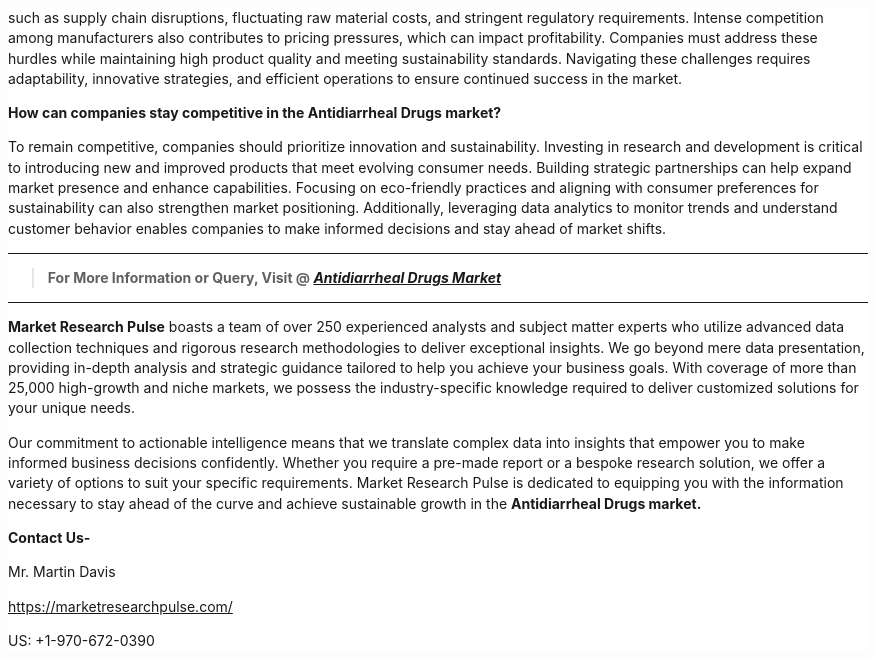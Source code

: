 such as supply chain disruptions, fluctuating raw material costs, and stringent regulatory requirements. Intense competition among manufacturers also contributes to pricing pressures, which can impact profitability. Companies must address these hurdles while maintaining high product quality and meeting sustainability standards. Navigating these challenges requires adaptability, innovative strategies, and efficient operations to ensure continued success in the market.</p><p><strong>How can companies stay competitive in the Antidiarrheal Drugs market?</strong></p><p>To remain competitive, companies should prioritize innovation and sustainability. Investing in research and development is critical to introducing new and improved products that meet evolving consumer needs. Building strategic partnerships can help expand market presence and enhance capabilities. Focusing on eco-friendly practices and aligning with consumer preferences for sustainability can also strengthen market positioning. Additionally, leveraging data analytics to monitor trends and understand customer behavior enables companies to make informed decisions and stay ahead of market shifts.</p><hr /><blockquote><p><strong>For More Information or Query, Visit @&nbsp;<em><a href="https://marketresearchpulse.com/report/105553/antidiarrheal-drugs-market?utm_source=Linkedin&utm_medium=0110">Antidiarrheal Drugs Market</a></em></strong></p></blockquote><hr /><p><strong>Market Research Pulse</strong> boasts a team of over 250 experienced analysts and subject matter experts who utilize advanced data collection techniques and rigorous research methodologies to deliver exceptional insights. We go beyond mere data presentation, providing in-depth analysis and strategic guidance tailored to help you achieve your business goals. With coverage of more than 25,000 high-growth and niche markets, we possess the industry-specific knowledge required to deliver customized solutions for your unique needs.</p><p>Our commitment to actionable intelligence means that we translate complex data into insights that empower you to make informed business decisions confidently. Whether you require a pre-made report or a bespoke research solution, we offer a variety of options to suit your specific requirements. Market Research Pulse is dedicated to equipping you with the information necessary to stay ahead of the curve and achieve sustainable growth in the <strong>Antidiarrheal Drugs market.</strong></p><p><strong>Contact Us-</strong></p><p>Mr. Martin Davis</p><p>https://marketresearchpulse.com/</p><p>US: +1-970-672-0390</p>